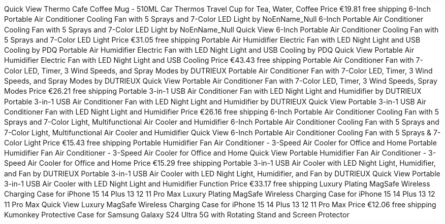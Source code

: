 Quick View
Thermo Cafe Coffee Mug - 510ML Car Thermos Travel Cup for Tea, Water, Coffee
Price
€19.81
free shipping
6-Inch Portable Air Conditioner Cooling Fan with 5 Sprays and 7-Color LED Light by NoEnName_Null
6-Inch Portable Air Conditioner Cooling Fan with 5 Sprays and 7-Color LED Light by NoEnName_Null
Quick View
6-Inch Portable Air Conditioner Cooling Fan with 5 Sprays and 7-Color LED Light
Price
€31.05
free shipping
Portable Air Humidifier Electric Fan with LED Night Light and USB Cooling by PDQ
Portable Air Humidifier Electric Fan with LED Night Light and USB Cooling by PDQ
Quick View
Portable Air Humidifier Electric Fan with LED Night Light and USB Cooling
Price
€43.43
free shipping
Portable Air Conditioner Fan with 7-Color LED, Timer, 3 Wind Speeds, and Spray Modes by DUTRIEUX
Portable Air Conditioner Fan with 7-Color LED, Timer, 3 Wind Speeds, and Spray Modes by DUTRIEUX
Quick View
Portable Air Conditioner Fan with 7-Color LED, Timer, 3 Wind Speeds, Spray Modes
Price
€26.21
free shipping
Portable 3-in-1 USB Air Conditioner Fan with LED Night Light and Humidifier by DUTRIEUX
Portable 3-in-1 USB Air Conditioner Fan with LED Night Light and Humidifier by DUTRIEUX
Quick View
Portable 3-in-1 USB Air Conditioner Fan with LED Night Light and Humidifier
Price
€26.16
free shipping
6-Inch Portable Air Conditioner Cooling Fan with 5 Sprays and 7-Color Light, Multifunctional Air Cooler and Humidifier
6-Inch Portable Air Conditioner Cooling Fan with 5 Sprays and 7-Color Light, Multifunctional Air Cooler and Humidifier
Quick View
6-Inch Portable Air Conditioner Cooling Fan with 5 Sprays & 7-Color Light
Price
€15.43
free shipping
Portable Humidifier Fan Air Conditioner - 3-Speed Air Cooler for Office and Home
Portable Humidifier Fan Air Conditioner - 3-Speed Air Cooler for Office and Home
Quick View
Portable Humidifier Fan Air Conditioner - 3-Speed Air Cooler for Office and Home
Price
€15.29
free shipping
Portable 3-in-1 USB Air Cooler with LED Night Light, Humidifier, and Fan by DUTRIEUX
Portable 3-in-1 USB Air Cooler with LED Night Light, Humidifier, and Fan by DUTRIEUX
Quick View
Portable 3-in-1 USB Air Cooler with LED Night Light and Humidifier Function
Price
€33.17
free shipping
Luxury Plating MagSafe Wireless Charging Case for iPhone 15 14 Plus 13 12 11 Pro Max
Luxury Plating MagSafe Wireless Charging Case for iPhone 15 14 Plus 13 12 11 Pro Max
Quick View
Luxury MagSafe Wireless Charging Case for iPhone 15 14 Plus 13 12 11 Pro Max
Price
€12.06
free shipping
Kumonkey Protective Case for Samsung Galaxy S24 Ultra 5G with Rotating Stand and Screen Protector